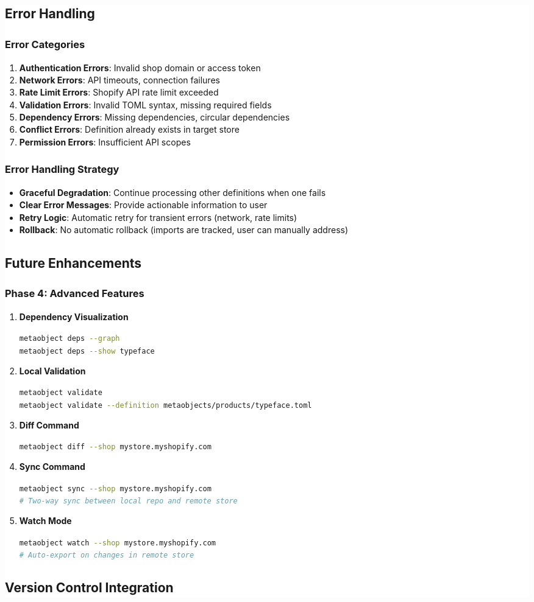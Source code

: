 ## Error Handling

### Error Categories

1. **Authentication Errors**: Invalid shop domain or access token
2. **Network Errors**: API timeouts, connection failures
3. **Rate Limit Errors**: Shopify API rate limit exceeded
4. **Validation Errors**: Invalid TOML syntax, missing required fields
5. **Dependency Errors**: Missing dependencies, circular dependencies
6. **Conflict Errors**: Definition already exists in target store
7. **Permission Errors**: Insufficient API scopes

### Error Handling Strategy

- **Graceful Degradation**: Continue processing other definitions when one fails
- **Clear Error Messages**: Provide actionable information to user
- **Retry Logic**: Automatic retry for transient errors (network, rate limits)
- **Rollback**: No automatic rollback (imports are tracked, user can manually address)

## Future Enhancements

### Phase 4: Advanced Features

1. **Dependency Visualization**
   ```bash
   metaobject deps --graph
   metaobject deps --show typeface
   ```

2. **Local Validation**
   ```bash
   metaobject validate
   metaobject validate --definition metaobjects/products/typeface.toml
   ```

3. **Diff Command**
   ```bash
   metaobject diff --shop mystore.myshopify.com
   ```

4. **Sync Command**
   ```bash
   metaobject sync --shop mystore.myshopify.com
   # Two-way sync between local repo and remote store
   ```

5. **Watch Mode**
   ```bash
   metaobject watch --shop mystore.myshopify.com
   # Auto-export on changes in remote store
   ```

## Version Control Integration
